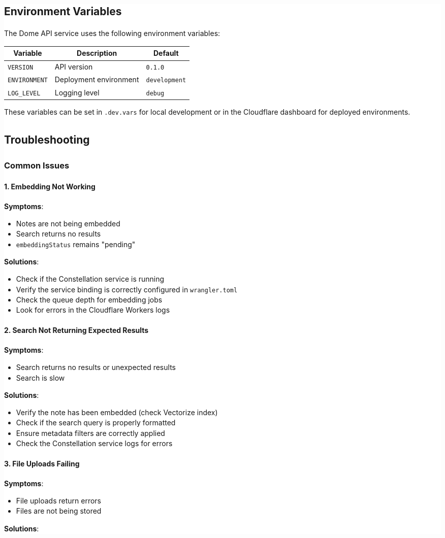 ## Environment Variables

The Dome API service uses the following environment variables:

| Variable      | Description            | Default       |
| ------------- | ---------------------- | ------------- |
| `VERSION`     | API version            | `0.1.0`       |
| `ENVIRONMENT` | Deployment environment | `development` |
| `LOG_LEVEL`   | Logging level          | `debug`       |

These variables can be set in `.dev.vars` for local development or in the Cloudflare dashboard for deployed environments.

## Troubleshooting

### Common Issues

#### 1. Embedding Not Working

**Symptoms**:

- Notes are not being embedded
- Search returns no results
- `embeddingStatus` remains "pending"

**Solutions**:

- Check if the Constellation service is running
- Verify the service binding is correctly configured in `wrangler.toml`
- Check the queue depth for embedding jobs
- Look for errors in the Cloudflare Workers logs

#### 2. Search Not Returning Expected Results

**Symptoms**:

- Search returns no results or unexpected results
- Search is slow

**Solutions**:

- Verify the note has been embedded (check Vectorize index)
- Check if the search query is properly formatted
- Ensure metadata filters are correctly applied
- Check the Constellation service logs for errors

#### 3. File Uploads Failing

**Symptoms**:

- File uploads return errors
- Files are not being stored

**Solutions**:
